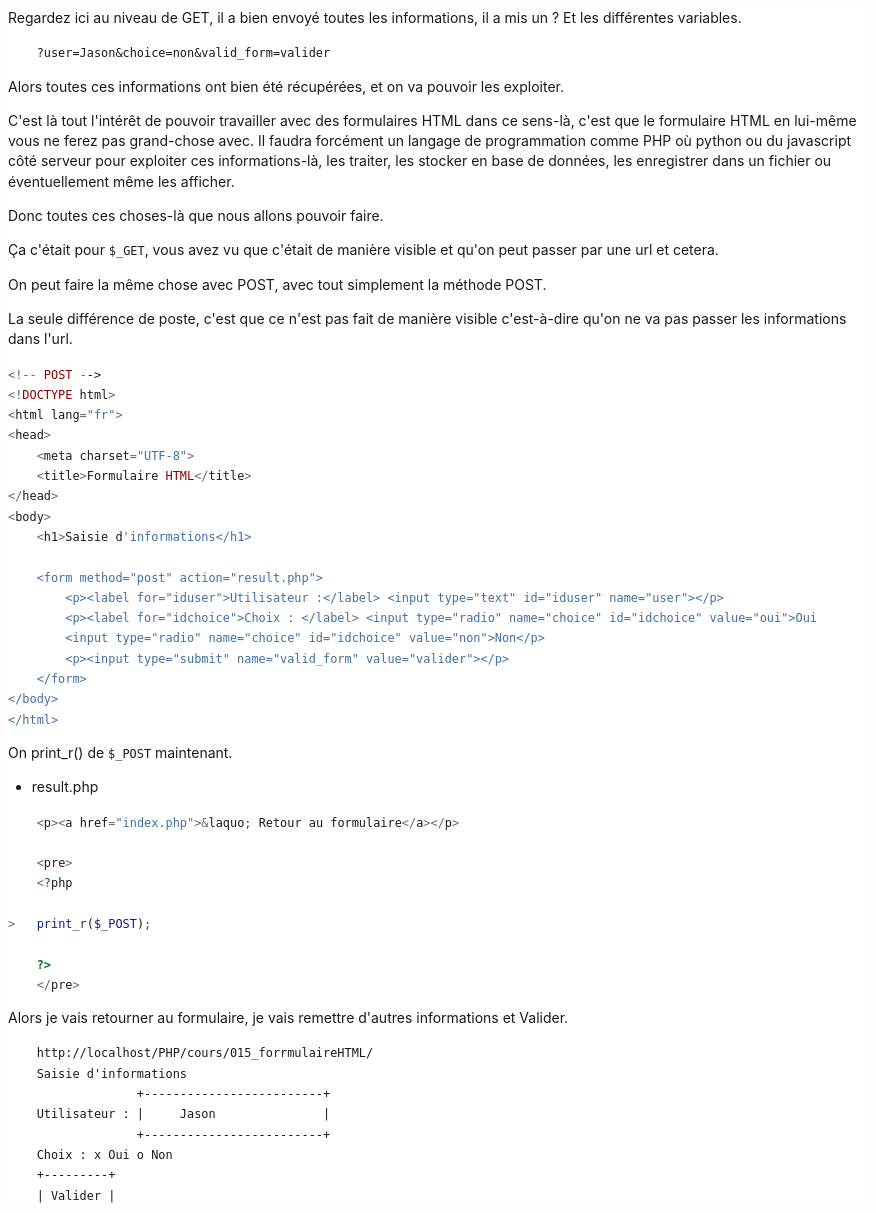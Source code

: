 Regardez ici au niveau de GET, il a bien envoyé toutes les informations, il a mis un ? Et les différentes variables.
```txt
	?user=Jason&choice=non&valid_form=valider
```
Alors toutes ces informations ont bien été récupérées, et on va pouvoir les exploiter. 

C'est là tout l'intérêt de pouvoir travailler avec des formulaires HTML dans ce sens-là, c'est que le formulaire HTML en lui-même vous ne ferez pas grand-chose avec. Il faudra forcément un langage de programmation comme PHP où python ou du javascript côté serveur pour exploiter ces informations-là, les traiter, les stocker en base de données, les enregistrer dans un fichier ou éventuellement même les afficher.

Donc toutes ces choses-là que nous allons pouvoir faire. 

Ça c'était pour `$_GET`, vous avez vu que c'était de manière visible et qu'on peut passer par une url et cetera. 

On peut faire la même chose avec POST, avec tout simplement la méthode POST. 

La seule différence de poste, c'est que ce n'est pas fait de manière visible c'est-à-dire qu'on ne va pas passer les informations dans l'url.
```php
<!-- POST -->
<!DOCTYPE html>
<html lang="fr">
<head>
	<meta charset="UTF-8">
	<title>Formulaire HTML</title>
</head>
<body>
	<h1>Saisie d'informations</h1>

	<form method="post" action="result.php">
		<p><label for="iduser">Utilisateur :</label> <input type="text" id="iduser" name="user"></p>
		<p><label for="idchoice">Choix : </label> <input type="radio" name="choice" id="idchoice" value="oui">Oui 
		<input type="radio" name="choice" id="idchoice" value="non">Non</p>
		<p><input type="submit" name="valid_form" value="valider"></p>
	</form>
</body>
</html>
```
On print_r() de `$_POST` maintenant.

+ result.php
```php
	<p><a href="index.php">&laquo; Retour au formulaire</a></p>

	<pre>
	<?php

>	print_r($_POST);

	?>
	</pre>
```
Alors je vais retourner au formulaire, je vais remettre d'autres informations et Valider.
```txt
	http://localhost/PHP/cours/015_forrmulaireHTML/
	Saisie d'informations
				  +-------------------------+
	Utilisateur : |		Jason				|
				  +-------------------------+
	Choix : x Oui o Non
	+---------+
	| Valider |
```